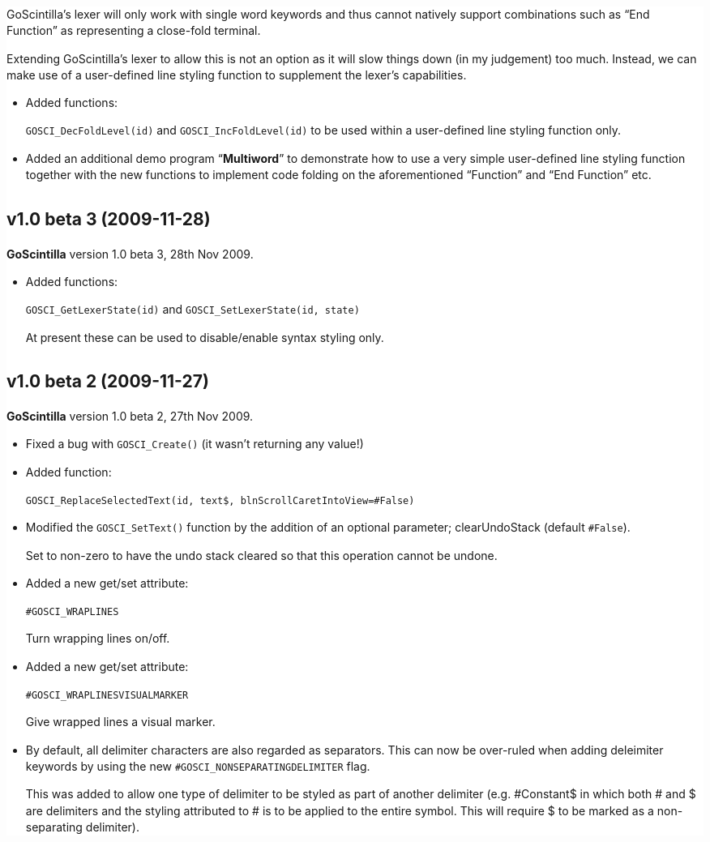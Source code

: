 GoScintilla’s lexer will only work with single word keywords and thus cannot natively support combinations such as “End Function” as representing a close-fold terminal.

Extending GoScintilla’s lexer to allow this is not an option as it will slow things down (in my judgement) too much. Instead, we can make use of a user-defined line styling function to supplement the lexer’s capabilities.

-   Added functions:

    `GOSCI_DecFoldLevel(id)` and `GOSCI_IncFoldLevel(id)` to be used within a user-defined line styling function only.

-   Added an additional demo program “**Multiword**” to demonstrate how to use a very simple user-defined line styling function together with the new functions to implement code folding on the aforementioned “Function” and “End Function” etc.

v1.0 beta 3 (2009-11-28)
------------------------

**GoScintilla** version 1.0 beta 3, 28th Nov 2009.

-   Added functions:

    `GOSCI_GetLexerState(id)` and `GOSCI_SetLexerState(id, state)`

    At present these can be used to disable/enable syntax styling only.

v1.0 beta 2 (2009-11-27)
------------------------

**GoScintilla** version 1.0 beta 2, 27th Nov 2009.

-   Fixed a bug with `GOSCI_Create()` (it wasn’t returning any value!)

-   Added function:

    `GOSCI_ReplaceSelectedText(id, text$, blnScrollCaretIntoView=#False)`

-   Modified the `GOSCI_SetText()` function by the addition of an optional parameter; clearUndoStack (default `#False`).

    Set to non-zero to have the undo stack cleared so that this operation cannot be undone.

-   Added a new get/set attribute:

    `#GOSCI_WRAPLINES`

    Turn wrapping lines on/off.

-   Added a new get/set attribute:

    `#GOSCI_WRAPLINESVISUALMARKER`

    Give wrapped lines a visual marker.

-   By default, all delimiter characters are also regarded as separators. This can now be over-ruled when adding deleimiter keywords by using the new `#GOSCI_NONSEPARATINGDELIMITER` flag.

    This was added to allow one type of delimiter to be styled as part of another delimiter (e.g. \#Constant$ in which both \# and $ are delimiters and the styling attributed to \# is to be applied to the entire symbol. This will require $ to be marked as a non-separating delimiter).


